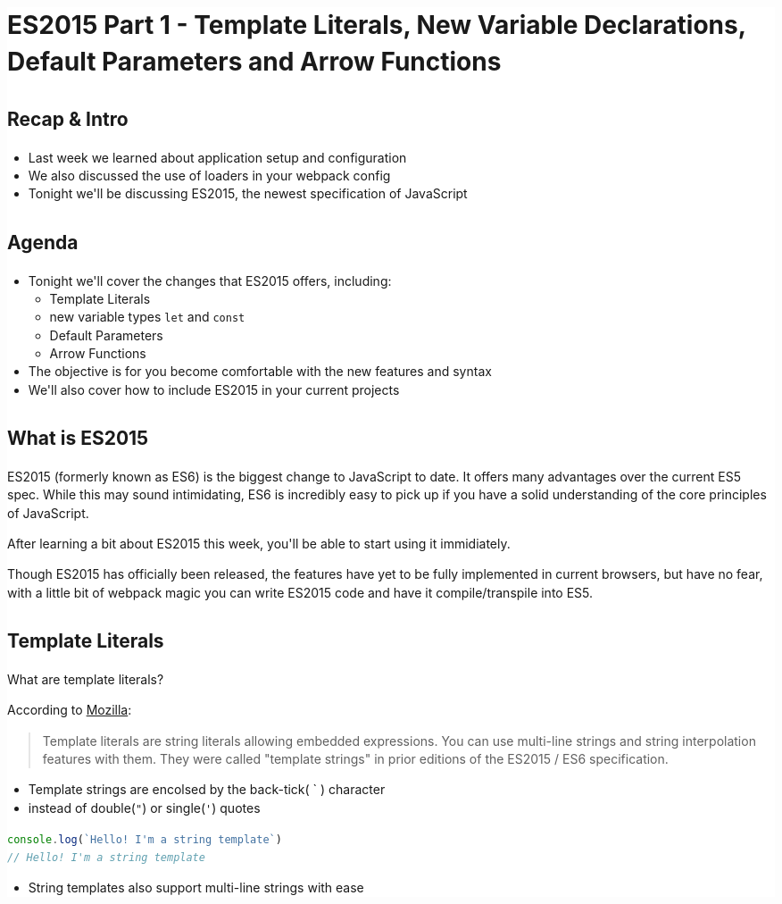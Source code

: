 # ES2015 Part 1 - Template Literals, New Variable Declarations, Default Parameters and Arrow Functions

## Recap & Intro
- Last week we learned about application setup and configuration
- We also discussed the use of loaders in your webpack config
- Tonight we'll be discussing ES2015, the newest specification of JavaScript


## Agenda

- Tonight we'll cover the changes that ES2015 offers, including:
  - Template Literals
  - new variable types `let` and `const`
  - Default Parameters
  - Arrow Functions
- The objective is for you become comfortable with the new features and syntax
- We'll also cover how to include ES2015 in your current projects



## What is ES2015 

ES2015 (formerly known as ES6) is the biggest change to JavaScript to date. It offers many advantages over the current ES5 spec. While this may sound intimidating, ES6 is incredibly easy to pick up if you have a solid understanding of the core principles of JavaScript. 

After learning a bit about ES2015 this week, you'll be able to start using it immidiately. 

Though ES2015 has officially been released, the features have yet to be fully implemented in current browsers, but have no fear, with a little bit of webpack magic you can write ES2015 code and have it compile/transpile into ES5. 


## Template Literals

What are template literals? 

According to [Mozilla](https://developer.mozilla.org/en-US/docs/Web/JavaScript/Reference/Template_literals):
>Template literals are string literals allowing embedded expressions. You can use multi-line strings and string interpolation features with them. They were called "template strings" in prior editions of the ES2015 / ES6 specification.


- Template strings are encolsed by the back-tick( ` ) character
- instead of double(`"`) or single(`'`) quotes

```javascript
console.log(`Hello! I'm a string template`) 
// Hello! I'm a string template
```
- String templates also support multi-line strings with ease
